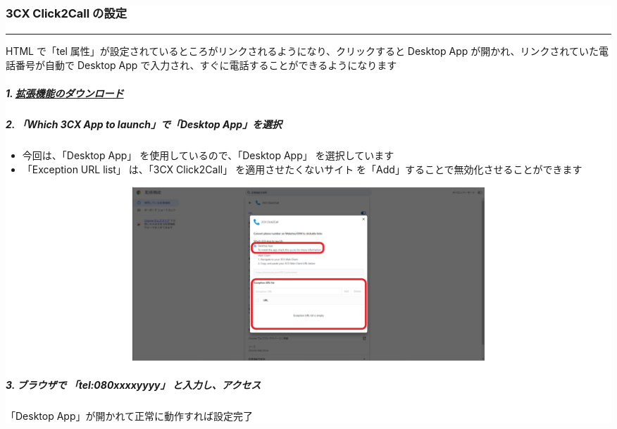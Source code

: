 ### 3CX Click2Call の設定

---

HTML で「tel 属性」が設定されているところがリンクされるようになり、クリックすると Desktop App が開かれ、リンクされていた電話番号が自動で Desktop App で入力され、すぐに電話することができるようになります

##### **1.** [拡張機能のダウンロード](https://chromewebstore.google.com/detail/3cx-click2call/baipgmmeifmofkcilhccccoipmjccehn?pli=1)

##### **2.** 「Which 3CX App to launch」で「Desktop App」を選択

- 今回は、「Desktop App」 を使用しているので、「Desktop App」 を選択しています
- 「Exception URL list」 は、「3CX Click2Call」 を適用させたくないサイト を「Add」することで無効化させることができます

<p align="center">
    <img src="./doc/50.png" width="500px"/>
</p>

##### **3.** ブラウザで 「tel:080xxxxyyyy」 と入力し、アクセス

「Desktop App」が開かれて正常に動作すれば設定完了

<p align="center">